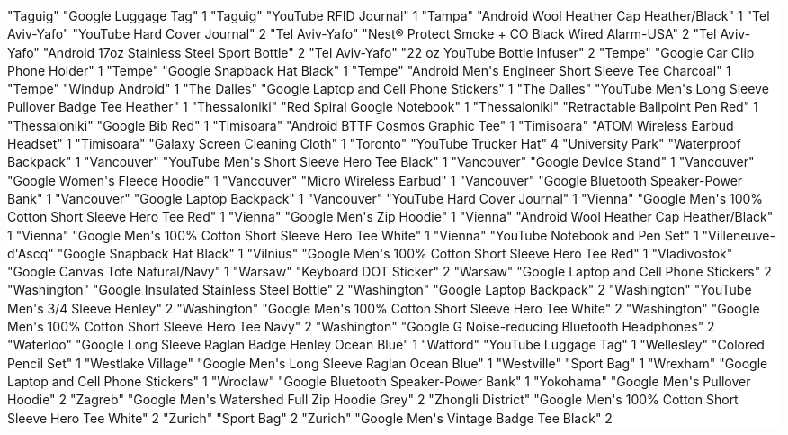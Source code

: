"Taguig"	"Google Luggage Tag"	1
"Taguig"	"YouTube RFID Journal"	1
"Tampa"	"Android Wool Heather Cap Heather/Black"	1
"Tel Aviv-Yafo"	"YouTube Hard Cover Journal"	2
"Tel Aviv-Yafo"	"Nest® Protect Smoke + CO Black Wired Alarm-USA"	2
"Tel Aviv-Yafo"	"Android 17oz Stainless Steel Sport Bottle"	2
"Tel Aviv-Yafo"	"22 oz YouTube Bottle Infuser"	2
"Tempe"	"Google Car Clip Phone Holder"	1
"Tempe"	"Google Snapback Hat Black"	1
"Tempe"	"Android Men's Engineer Short Sleeve Tee Charcoal"	1
"Tempe"	"Windup Android"	1
"The Dalles"	"Google Laptop and Cell Phone Stickers"	1
"The Dalles"	"YouTube Men's Long Sleeve Pullover Badge Tee Heather"	1
"Thessaloniki"	"Red Spiral Google Notebook"	1
"Thessaloniki"	"Retractable Ballpoint Pen Red"	1
"Thessaloniki"	"Google Bib Red"	1
"Timisoara"	"Android BTTF Cosmos Graphic Tee"	1
"Timisoara"	"ATOM Wireless Earbud Headset"	1
"Timisoara"	"Galaxy Screen Cleaning Cloth"	1
"Toronto"	"YouTube Trucker Hat"	4
"University Park"	"Waterproof Backpack"	1
"Vancouver"	"YouTube Men's Short Sleeve Hero Tee Black"	1
"Vancouver"	"Google Device Stand"	1
"Vancouver"	"Google Women's Fleece Hoodie"	1
"Vancouver"	"Micro Wireless Earbud"	1
"Vancouver"	"Google Bluetooth Speaker-Power Bank"	1
"Vancouver"	"Google Laptop Backpack"	1
"Vancouver"	"YouTube Hard Cover Journal"	1
"Vienna"	"Google Men's 100% Cotton Short Sleeve Hero Tee Red"	1
"Vienna"	"Google Men's  Zip Hoodie"	1
"Vienna"	"Android Wool Heather Cap Heather/Black"	1
"Vienna"	"Google Men's 100% Cotton Short Sleeve Hero Tee White"	1
"Vienna"	"YouTube Notebook and Pen Set"	1
"Villeneuve-d'Ascq"	"Google Snapback Hat Black"	1
"Vilnius"	"Google Men's 100% Cotton Short Sleeve Hero Tee Red"	1
"Vladivostok"	"Google Canvas Tote Natural/Navy"	1
"Warsaw"	"Keyboard DOT Sticker"	2
"Warsaw"	"Google Laptop and Cell Phone Stickers"	2
"Washington"	"Google Insulated Stainless Steel Bottle"	2
"Washington"	"Google Laptop Backpack"	2
"Washington"	"YouTube Men's 3/4 Sleeve Henley"	2
"Washington"	"Google Men's 100% Cotton Short Sleeve Hero Tee White"	2
"Washington"	"Google Men's 100% Cotton Short Sleeve Hero Tee Navy"	2
"Washington"	"Google G Noise-reducing Bluetooth Headphones"	2
"Waterloo"	"Google Long Sleeve Raglan Badge Henley Ocean Blue"	1
"Watford"	"YouTube Luggage Tag"	1
"Wellesley"	"Colored Pencil Set"	1
"Westlake Village"	"Google Men's Long Sleeve Raglan Ocean Blue"	1
"Westville"	"Sport Bag"	1
"Wrexham"	"Google Laptop and Cell Phone Stickers"	1
"Wroclaw"	"Google Bluetooth Speaker-Power Bank"	1
"Yokohama"	"Google Men's Pullover Hoodie"	2
"Zagreb"	"Google Men's Watershed Full Zip Hoodie Grey"	2
"Zhongli District"	"Google Men's 100% Cotton Short Sleeve Hero Tee White"	2
"Zurich"	"Sport Bag"	2
"Zurich"	"Google Men's Vintage Badge Tee Black"	2
